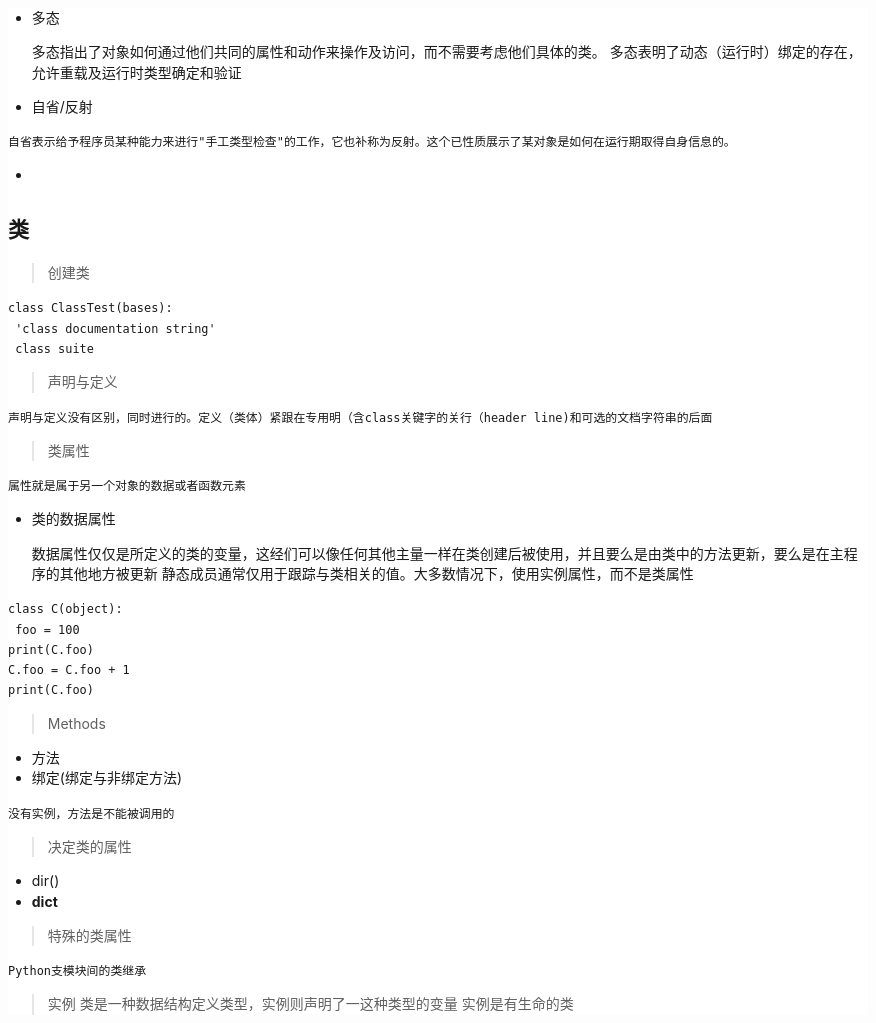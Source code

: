    - 多态

     多态指出了对象如何通过他们共同的属性和动作来操作及访问，而不需要考虑他们具体的类。
     多态表明了动态（运行时）绑定的存在，允许重载及运行时类型确定和验证

   - 自省/反射

    自省表示给予程序员某种能力来进行"手工类型检查"的工作，它也补称为反射。这个已性质展示了某对象是如何在运行期取得自身信息的。

   -

## 类

   > 创建类

   ```
   class ClassTest(bases):
    'class documentation string'
    class suite
   ```

   > 声明与定义

    声明与定义没有区别，同时进行的。定义（类体）紧跟在专用明（含class关键字的关行（header line)和可选的文档字符串的后面

   > 类属性

    属性就是属于另一个对象的数据或者函数元素
   - 类的数据属性

     数据属性仅仅是所定义的类的变量，这经们可以像任何其他主量一样在类创建后被使用，并且要么是由类中的方法更新，要么是在主程序的其他地方被更新
     静态成员通常仅用于跟踪与类相关的值。大多数情况下，使用实例属性，而不是类属性

   ```
   class C(object):
    foo = 100
print(C.foo)
C.foo = C.foo + 1
print(C.foo)
   ```
   > Methods
   - 方法
   - 绑定(绑定与非绑定方法)

    没有实例，方法是不能被调用的

   > 决定类的属性

   - dir()
   - __dict__


   > 特殊的类属性

    Python支模块间的类继承

   > 实例
    类是一种数据结构定义类型，实例则声明了一这种类型的变量
    实例是有生命的类

